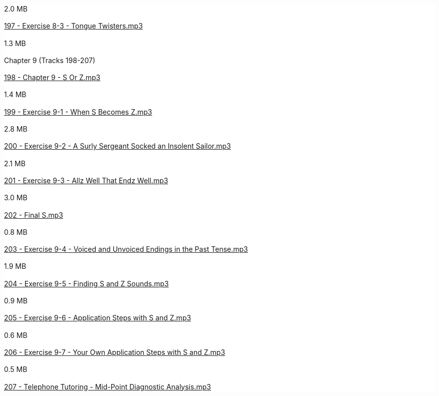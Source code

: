 2.0 MB

[197 - Exercise 8-3 - Tongue Twisters.mp3](http://americanaccenttraining.barronsaudio.rints.com/Audio/americanaccenttraining/197%20-%20Exercise%208-3%20-%20Tongue%20Twisters.mp3)

1.3 MB

Chapter 9 (Tracks 198-207)

[198 - Chapter 9 - S Or Z.mp3](http://americanaccenttraining.barronsaudio.rints.com/Audio/americanaccenttraining/198%20-%20Chapter%209%20-%20S%20Or%20Z.mp3)

1.4 MB

[199 - Exercise 9-1 - When S Becomes Z.mp3](http://americanaccenttraining.barronsaudio.rints.com/Audio/americanaccenttraining/199%20-%20Exercise%209-1%20-%20When%20S%20Becomes%20Z.mp3)

2.8 MB

[200 - Exercise 9-2 - A Surly Sergeant Socked an Insolent Sailor.mp3](http://americanaccenttraining.barronsaudio.rints.com/Audio/americanaccenttraining/200%20-%20Exercise%209-2%20-%20A%20Surly%20Sergeant%20Socked%20an%20Insolent%20Sailor.mp3)

2.1 MB

[201 - Exercise 9-3 - Allz Well That Endz Well.mp3](http://americanaccenttraining.barronsaudio.rints.com/Audio/americanaccenttraining/201%20-%20Exercise%209-3%20-%20Allz%20Well%20That%20Endz%20Well.mp3)

3.0 MB

[202 - Final S.mp3](http://americanaccenttraining.barronsaudio.rints.com/Audio/americanaccenttraining/202%20-%20Final%20S.mp3)

0.8 MB

[203 - Exercise 9-4 - Voiced and Unvoiced Endings in the Past Tense.mp3](http://americanaccenttraining.barronsaudio.rints.com/Audio/americanaccenttraining/203%20-%20Exercise%209-4%20-%20Voiced%20and%20Unvoiced%20Endings%20in%20the%20Past%20Tense.mp3)

1.9 MB

[204 - Exercise 9-5 - Finding S and Z Sounds.mp3](http://americanaccenttraining.barronsaudio.rints.com/Audio/americanaccenttraining/204%20-%20Exercise%209-5%20-%20Finding%20S%20and%20Z%20Sounds.mp3)

0.9 MB

[205 - Exercise 9-6 - Application Steps with S and Z.mp3](http://americanaccenttraining.barronsaudio.rints.com/Audio/americanaccenttraining/205%20-%20Exercise%209-6%20-%20Application%20Steps%20with%20S%20and%20Z.mp3)

0.6 MB

[206 - Exercise 9-7 - Your Own Application Steps with S and Z.mp3](http://americanaccenttraining.barronsaudio.rints.com/Audio/americanaccenttraining/206%20-%20Exercise%209-7%20-%20Your%20Own%20Application%20Steps%20with%20S%20and%20Z.mp3)

0.5 MB

[207 - Telephone Tutoring - Mid-Point Diagnostic Analysis.mp3](http://americanaccenttraining.barronsaudio.rints.com/Audio/americanaccenttraining/207%20-%20Telephone%20Tutoring%20-%20Mid-Point%20Diagnostic%20Analysis.mp3)
